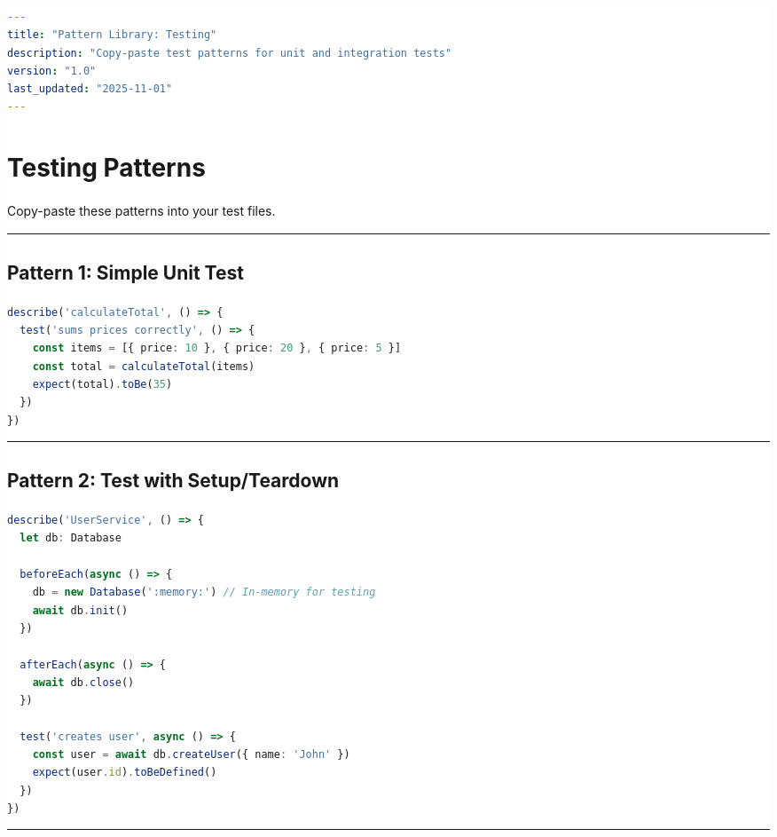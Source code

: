 ```yaml
---
title: "Pattern Library: Testing"
description: "Copy-paste test patterns for unit and integration tests"
version: "1.0"
last_updated: "2025-11-01"
---
```


# Testing Patterns

Copy-paste these patterns into your test files.

---

## Pattern 1: Simple Unit Test

```typescript
describe('calculateTotal', () => {
  test('sums prices correctly', () => {
    const items = [{ price: 10 }, { price: 20 }, { price: 5 }]
    const total = calculateTotal(items)
    expect(total).toBe(35)
  })
})
```

---

## Pattern 2: Test with Setup/Teardown

```typescript
describe('UserService', () => {
  let db: Database

  beforeEach(async () => {
    db = new Database(':memory:') // In-memory for testing
    await db.init()
  })

  afterEach(async () => {
    await db.close()
  })

  test('creates user', async () => {
    const user = await db.createUser({ name: 'John' })
    expect(user.id).toBeDefined()
  })
})
```

---
